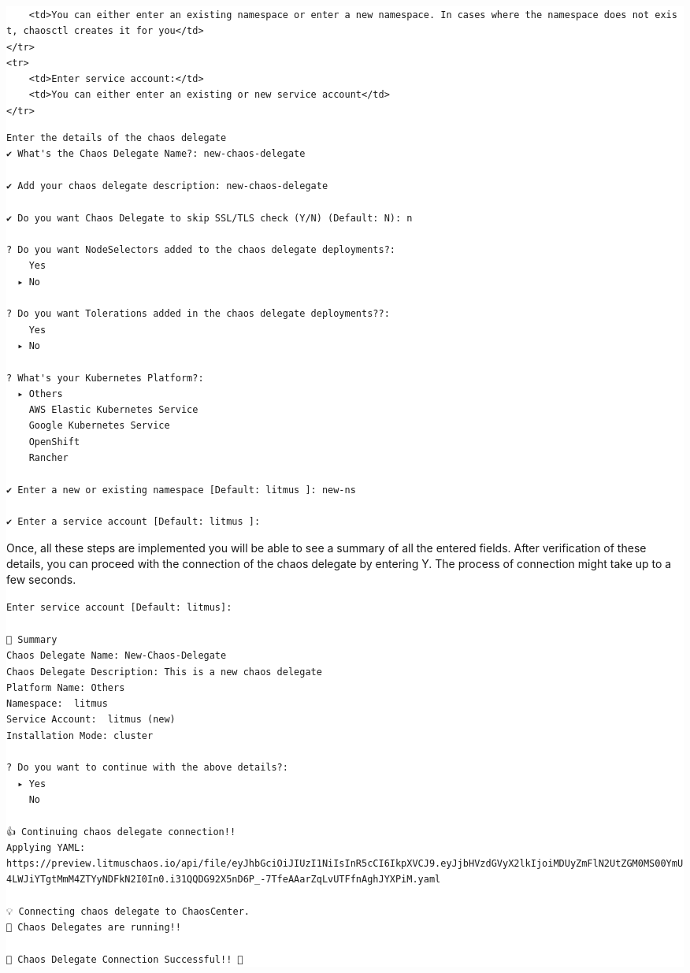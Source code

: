         <td>You can either enter an existing namespace or enter a new namespace. In cases where the namespace does not exist, chaosctl creates it for you</td>
    </tr>
    <tr>
        <td>Enter service account:</td>
        <td>You can either enter an existing or new service account</td>
    </tr>
</table>

```
Enter the details of the chaos delegate
✔ What's the Chaos Delegate Name?: new-chaos-delegate

✔ Add your chaos delegate description: new-chaos-delegate

✔ Do you want Chaos Delegate to skip SSL/TLS check (Y/N) (Default: N): n

? Do you want NodeSelectors added to the chaos delegate deployments?:
    Yes
  ▸ No

? Do you want Tolerations added in the chaos delegate deployments??:
    Yes
  ▸ No

? What's your Kubernetes Platform?:
  ▸ Others
    AWS Elastic Kubernetes Service
    Google Kubernetes Service
    OpenShift
    Rancher

✔ Enter a new or existing namespace [Default: litmus ]: new-ns

✔ Enter a service account [Default: litmus ]:
```

Once, all these steps are implemented you will be able to see a summary of all the entered fields.
After verification of these details, you can proceed with the connection of the chaos delegate by entering Y. The process of connection might take up to a few seconds.

```
Enter service account [Default: litmus]:

📌 Summary
Chaos Delegate Name: New-Chaos-Delegate
Chaos Delegate Description: This is a new chaos delegate
Platform Name: Others
Namespace:  litmus
Service Account:  litmus (new)
Installation Mode: cluster

? Do you want to continue with the above details?:
  ▸ Yes
    No

👍 Continuing chaos delegate connection!!
Applying YAML:
https://preview.litmuschaos.io/api/file/eyJhbGciOiJIUzI1NiIsInR5cCI6IkpXVCJ9.eyJjbHVzdGVyX2lkIjoiMDUyZmFlN2UtZGM0MS00YmU4LWJiYTgtMmM4ZTYyNDFkN2I0In0.i31QQDG92X5nD6P_-7TfeAAarZqLvUTFfnAghJYXPiM.yaml

💡 Connecting chaos delegate to ChaosCenter.
🏃 Chaos Delegates are running!!

🚀 Chaos Delegate Connection Successful!! 🎉
```
